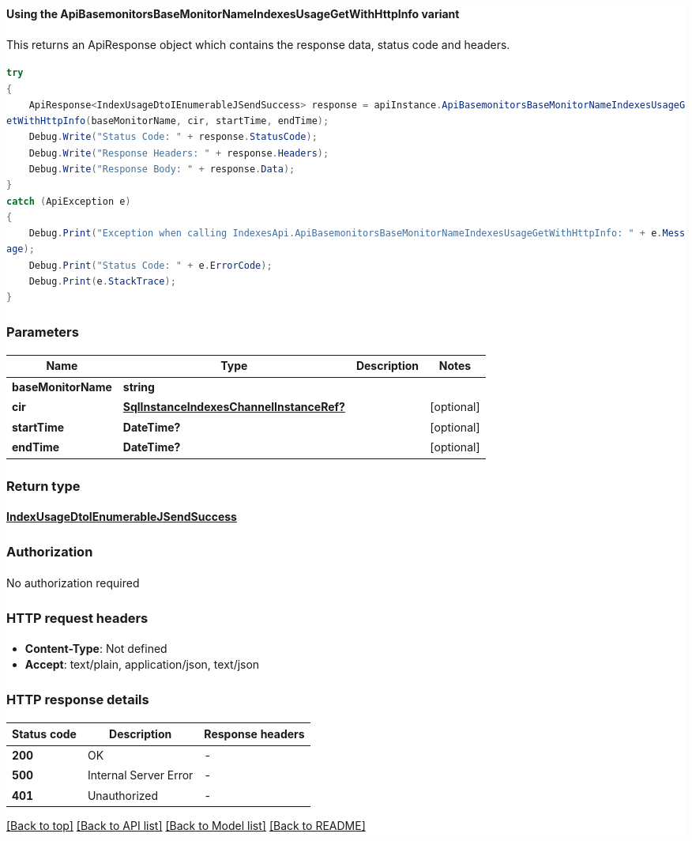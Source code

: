 #### Using the ApiBasemonitorsBaseMonitorNameIndexesUsageGetWithHttpInfo variant
This returns an ApiResponse object which contains the response data, status code and headers.

```csharp
try
{
    ApiResponse<IndexUsageDtoIEnumerableJSendSuccess> response = apiInstance.ApiBasemonitorsBaseMonitorNameIndexesUsageGetWithHttpInfo(baseMonitorName, cir, startTime, endTime);
    Debug.Write("Status Code: " + response.StatusCode);
    Debug.Write("Response Headers: " + response.Headers);
    Debug.Write("Response Body: " + response.Data);
}
catch (ApiException e)
{
    Debug.Print("Exception when calling IndexesApi.ApiBasemonitorsBaseMonitorNameIndexesUsageGetWithHttpInfo: " + e.Message);
    Debug.Print("Status Code: " + e.ErrorCode);
    Debug.Print(e.StackTrace);
}
```

### Parameters

| Name | Type | Description | Notes |
|------|------|-------------|-------|
| **baseMonitorName** | **string** |  |  |
| **cir** | [**SqlInstanceIndexesChannelInstanceRef?**](SqlInstanceIndexesChannelInstanceRef?.md) |  | [optional]  |
| **startTime** | **DateTime?** |  | [optional]  |
| **endTime** | **DateTime?** |  | [optional]  |

### Return type

[**IndexUsageDtoIEnumerableJSendSuccess**](IndexUsageDtoIEnumerableJSendSuccess.md)

### Authorization

No authorization required

### HTTP request headers

 - **Content-Type**: Not defined
 - **Accept**: text/plain, application/json, text/json


### HTTP response details
| Status code | Description | Response headers |
|-------------|-------------|------------------|
| **200** | OK |  -  |
| **500** | Internal Server Error |  -  |
| **401** | Unauthorized |  -  |

[[Back to top]](#) [[Back to API list]](../README.md#documentation-for-api-endpoints) [[Back to Model list]](../README.md#documentation-for-models) [[Back to README]](../README.md)

